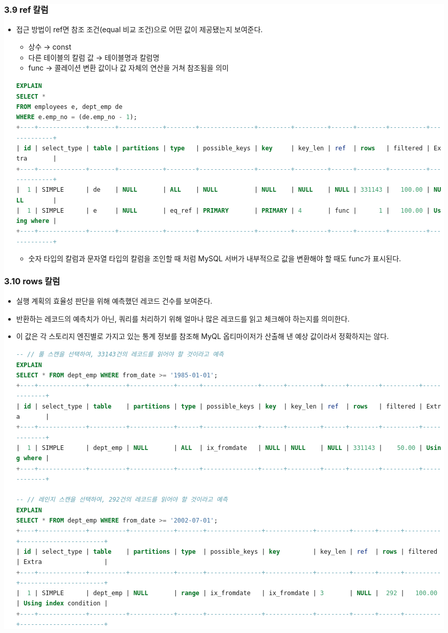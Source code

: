 
### 3.9 ref 칼럼

- 접근 방법이 ref면 참조 조건(equal 비교 조건)으로 어떤 값이 제공됐는지 보여준다.
    - 상수 → const
    - 다른 테이블의 칼럼 값 → 테이블명과 칼럼명
    - func → 콜레이션 변환 값이나 값 자체의 연산을 거쳐 참조됨을 의미

    ```sql
    EXPLAIN
    SELECT *
    FROM employees e, dept_emp de
    WHERE e.emp_no = (de.emp_no - 1);
    +----+-------------+-------+------------+--------+---------------+---------+---------+------+--------+----------+-------------+
    | id | select_type | table | partitions | type   | possible_keys | key     | key_len | ref  | rows   | filtered | Extra       |
    +----+-------------+-------+------------+--------+---------------+---------+---------+------+--------+----------+-------------+
    |  1 | SIMPLE      | de    | NULL       | ALL    | NULL          | NULL    | NULL    | NULL | 331143 |   100.00 | NULL        |
    |  1 | SIMPLE      | e     | NULL       | eq_ref | PRIMARY       | PRIMARY | 4       | func |      1 |   100.00 | Using where |
    +----+-------------+-------+------------+--------+---------------+---------+---------+------+--------+----------+-------------+
    ```
    - 숫자 타입의 칼럼과 문자열 타입의 칼럼을 조인할 때 처럼 MySQL 서버가 내부적으로 값을 변환해야 할 때도 func가 표시된다.


### 3.10 rows 칼럼

- 실행 계획의 효율성 판단을 위해 예측했던 레코드 건수를 보여준다.
- 반환하는 레코드의 예측치가 아닌, 쿼리를 처리하기 위해 얼마나 많은 레코드를 읽고 체크해야 하는지를 의미한다.
- 이 값은 각 스토리지 엔진별로 가지고 있는 통계 정보를 참조해 MyQL 옵티마이저가 산출해 낸 예상 값이라서 정확하지는 않다.

    ```sql
    -- // 풀 스캔을 선택하여, 33143건의 레코드를 읽어야 할 것이라고 예측
    EXPLAIN
    SELECT * FROM dept_emp WHERE from_date >= '1985-01-01';
    +----+-------------+----------+------------+------+---------------+------+---------+------+--------+----------+-------------+
    | id | select_type | table    | partitions | type | possible_keys | key  | key_len | ref  | rows   | filtered | Extra       |
    +----+-------------+----------+------------+------+---------------+------+---------+------+--------+----------+-------------+
    |  1 | SIMPLE      | dept_emp | NULL       | ALL  | ix_fromdate   | NULL | NULL    | NULL | 331143 |    50.00 | Using where |
    +----+-------------+----------+------------+------+---------------+------+---------+------+--------+----------+-------------+
    
    -- // 레인지 스캔을 선택하여, 292건의 레코드를 읽어야 할 것이라고 예측
    EXPLAIN
    SELECT * FROM dept_emp WHERE from_date >= '2002-07-01';
    +----+-------------+----------+------------+-------+---------------+-------------+---------+------+------+----------+-----------------------+
    | id | select_type | table    | partitions | type  | possible_keys | key         | key_len | ref  | rows | filtered | Extra                 |
    +----+-------------+----------+------------+-------+---------------+-------------+---------+------+------+----------+-----------------------+
    |  1 | SIMPLE      | dept_emp | NULL       | range | ix_fromdate   | ix_fromdate | 3       | NULL |  292 |   100.00 | Using index condition |
    +----+-------------+----------+------------+-------+---------------+-------------+---------+------+------+----------+-----------------------+
    ```
